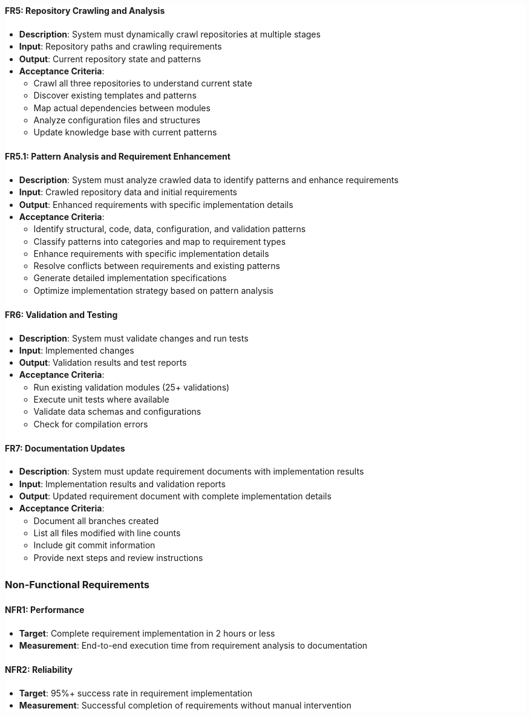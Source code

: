 #### FR5: Repository Crawling and Analysis
- **Description**: System must dynamically crawl repositories at multiple stages
- **Input**: Repository paths and crawling requirements
- **Output**: Current repository state and patterns
- **Acceptance Criteria**:
  - Crawl all three repositories to understand current state
  - Discover existing templates and patterns
  - Map actual dependencies between modules
  - Analyze configuration files and structures
  - Update knowledge base with current patterns

#### FR5.1: Pattern Analysis and Requirement Enhancement
- **Description**: System must analyze crawled data to identify patterns and enhance requirements
- **Input**: Crawled repository data and initial requirements
- **Output**: Enhanced requirements with specific implementation details
- **Acceptance Criteria**:
  - Identify structural, code, data, configuration, and validation patterns
  - Classify patterns into categories and map to requirement types
  - Enhance requirements with specific implementation details
  - Resolve conflicts between requirements and existing patterns
  - Generate detailed implementation specifications
  - Optimize implementation strategy based on pattern analysis

#### FR6: Validation and Testing
- **Description**: System must validate changes and run tests
- **Input**: Implemented changes
- **Output**: Validation results and test reports
- **Acceptance Criteria**:
  - Run existing validation modules (25+ validations)
  - Execute unit tests where available
  - Validate data schemas and configurations
  - Check for compilation errors

#### FR7: Documentation Updates
- **Description**: System must update requirement documents with implementation results
- **Input**: Implementation results and validation reports
- **Output**: Updated requirement document with complete implementation details
- **Acceptance Criteria**:
  - Document all branches created
  - List all files modified with line counts
  - Include git commit information
  - Provide next steps and review instructions

### Non-Functional Requirements

#### NFR1: Performance
- **Target**: Complete requirement implementation in 2 hours or less
- **Measurement**: End-to-end execution time from requirement analysis to documentation

#### NFR2: Reliability
- **Target**: 95%+ success rate in requirement implementation
- **Measurement**: Successful completion of requirements without manual intervention
